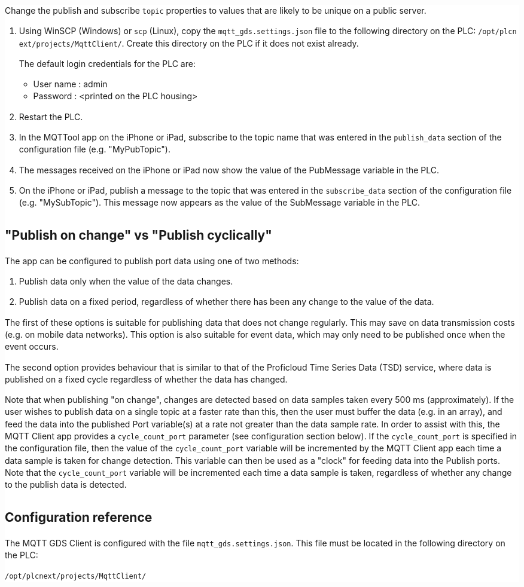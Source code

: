    Change the publish and subscribe `topic` properties to values that are likely to be unique on a public server.
1. Using WinSCP (Windows) or `scp` (Linux), copy the `mqtt_gds.settings.json` file to the following directory on the PLC: `/opt/plcnext/projects/MqttClient/`. Create this directory on the PLC if it does not exist already.

   The default login credentials for the PLC are:
   - User name : admin
   - Password  : &lt;printed on the PLC housing&gt;


1. Restart the PLC.
1. In the MQTTool app on the iPhone or iPad, subscribe to the topic name that was entered in the `publish_data` section of the configuration file (e.g. "MyPubTopic").
1. The messages received on the iPhone or iPad now show the value of the PubMessage variable in the PLC.
1. On the iPhone or iPad, publish a message to the topic that was entered in the `subscribe_data` section of the configuration file (e.g. "MySubTopic"). This message now appears as the value of the SubMessage variable in the PLC.

## "Publish on change" vs "Publish cyclically"

The app can be configured to publish port data using one of two methods:

1. Publish data only when the value of the data changes.

1. Publish data on a fixed period, regardless of whether there has been any change to the value of the data.

The first of these options is suitable for publishing data that does not change regularly. This may save on data transmission costs (e.g. on mobile data networks). This option is also suitable for event data, which may only need to be published once when the event occurs.

The second option provides behaviour that is similar to that of the Proficloud Time Series Data (TSD) service, where data is published on a fixed cycle regardless of whether the data has changed.

Note that when publishing "on change", changes are detected based on data samples taken every 500 ms (approximately). If the user wishes to publish data on a single topic at a faster rate than this, then the user must buffer the data (e.g. in an array), and feed the data into the published Port variable(s) at a rate not greater than the data sample rate. In order to assist with this, the MQTT Client app provides a `cycle_count_port` parameter (see configuration section below). If the `cycle_count_port` is specified in the configuration file, then the value of the `cycle_count_port` variable will be incremented by the MQTT Client app each time a data sample is taken for change detection. This variable can then be used as a "clock" for feeding data into the Publish ports. Note that the `cycle_count_port` variable will be incremented each time a data sample is taken, regardless of whether any change to the publish data is detected.
<div style="page-break-after: always;"></div>

## Configuration reference

The MQTT GDS Client is configured with the file `mqtt_gds.settings.json`. This file must be located in the following directory on the PLC:

`/opt/plcnext/projects/MqttClient/`
